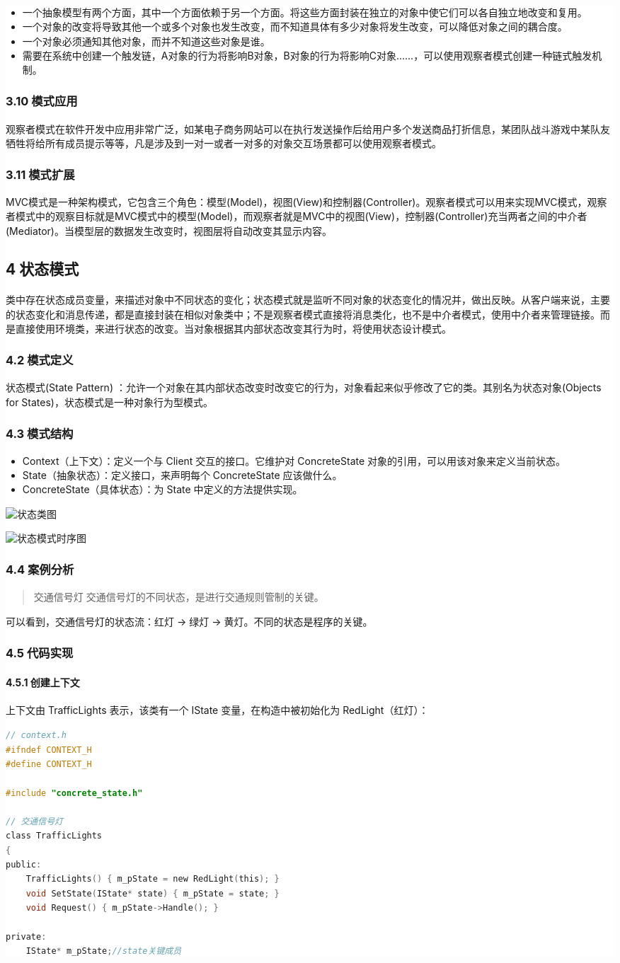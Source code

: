 - 一个抽象模型有两个方面，其中一个方面依赖于另一个方面。将这些方面封装在独立的对象中使它们可以各自独立地改变和复用。
- 一个对象的改变将导致其他一个或多个对象也发生改变，而不知道具体有多少对象将发生改变，可以降低对象之间的耦合度。
- 一个对象必须通知其他对象，而并不知道这些对象是谁。
- 需要在系统中创建一个触发链，A对象的行为将影响B对象，B对象的行为将影响C对象……，可以使用观察者模式创建一种链式触发机制。

### 3.10 模式应用

观察者模式在软件开发中应用非常广泛，如某电子商务网站可以在执行发送操作后给用户多个发送商品打折信息，某团队战斗游戏中某队友牺牲将给所有成员提示等等，凡是涉及到一对一或者一对多的对象交互场景都可以使用观察者模式。

### 3.11 模式扩展

MVC模式是一种架构模式，它包含三个角色：模型(Model)，视图(View)和控制器(Controller)。观察者模式可以用来实现MVC模式，观察者模式中的观察目标就是MVC模式中的模型(Model)，而观察者就是MVC中的视图(View)，控制器(Controller)充当两者之间的中介者(Mediator)。当模型层的数据发生改变时，视图层将自动改变其显示内容。


## 4 状态模式

类中存在状态成员变量，来描述对象中不同状态的变化；状态模式就是监听不同对象的状态变化的情况并，做出反映。从客户端来说，主要的状态变化和消息传递，都是直接封装在相似对象类中；不是观察者模式直接将消息类化，也不是中介者模式，使用中介者来管理链接。而是直接使用环境类，来进行状态的改变。当对象根据其内部状态改变其行为时，将使用状态设计模式。

### 4.2 模式定义

状态模式(State Pattern) ：允许一个对象在其内部状态改变时改变它的行为，对象看起来似乎修改了它的类。其别名为状态对象(Objects for States)，状态模式是一种对象行为型模式。

### 4.3 模式结构

- Context（上下文）：定义一个与 Client 交互的接口。它维护对 ConcreteState 对象的引用，可以用该对象来定义当前状态。
- State（抽象状态）：定义接口，来声明每个 ConcreteState 应该做什么。
- ConcreteState（具体状态）：为 State 中定义的方法提供实现。

![状态类图](https://design-patterns.readthedocs.io/zh_CN/latest/_images/State.jpg)

![状态模式时序图](https://design-patterns.readthedocs.io/zh_CN/latest/_images/seq_State.jpg)


### 4.4 案例分析

> 交通信号灯
> 交通信号灯的不同状态，是进行交通规则管制的关键。

可以看到，交通信号灯的状态流：红灯 -> 绿灯 -> 黄灯。不同的状态是程序的关键。

### 4.5 代码实现

#### 4.5.1 创建上下文
上下文由 TrafficLights 表示，该类有一个 IState 变量，在构造中被初始化为 RedLight（红灯）：
```c
// context.h
#ifndef CONTEXT_H
#define CONTEXT_H

#include "concrete_state.h"

// 交通信号灯
class TrafficLights
{
public:
    TrafficLights() { m_pState = new RedLight(this); }
    void SetState(IState* state) { m_pState = state; }
    void Request() { m_pState->Handle(); }

private:
    IState* m_pState;//state关键成员
```